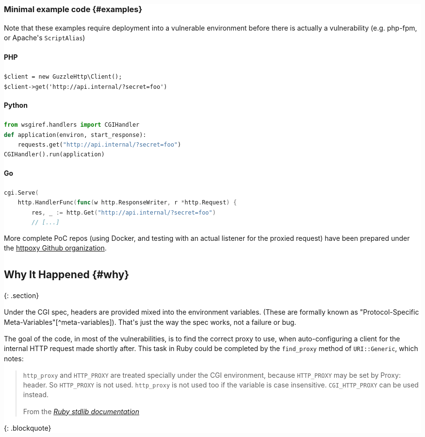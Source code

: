 ### Minimal example code {#examples}

Note that these examples require deployment into a vulnerable environment before there is actually a vulnerability
(e.g. php-fpm, or Apache's `ScriptAlias`)

#### PHP

```php?start_inline=1
$client = new GuzzleHttp\Client();
$client->get('http://api.internal/?secret=foo')
```

#### Python

```python
from wsgiref.handlers import CGIHandler
def application(environ, start_response):
    requests.get("http://api.internal/?secret=foo")
CGIHandler().run(application)
```

#### Go

```go
cgi.Serve(
    http.HandlerFunc(func(w http.ResponseWriter, r *http.Request) {
        res, _ := http.Get("http://api.internal/?secret=foo")
        // [...]
```

More complete PoC repos (using Docker, and testing with an actual listener for the proxied request) have been prepared
under the [httpoxy Github organization](https://github.com/httpoxy).






## Why It Happened {#why}
{: .section}

Under the CGI spec, headers are provided mixed into the environment variables. (These are formally known as
"Protocol-Specific Meta-Variables"[^meta-variables]). That's just the way the spec works, not a failure or bug.

The goal of the code, in most of the vulnerabilities, is to find the correct proxy to use, when auto-configuring a
client for the internal  HTTP request made shortly after. This task in Ruby could be completed by
the `find_proxy` method of `URI::Generic`, which notes:

> <p class="m-b-0" markdown="1">
>
> `http_proxy` and `HTTP_PROXY` are treated specially under the CGI environment, because `HTTP_PROXY` may be set by Proxy:
> header. So `HTTP_PROXY` is not used. `http_proxy` is not used too if the variable is case insensitive. `CGI_HTTP_PROXY`
> can be used instead.
>
> </p>
> <footer class="blockquote-footer">
> From the <cite title="Source Title"><a href="http://ruby-doc.org/stdlib-2.3.1/libdoc/uri/rdoc/URI/Generic.html#method-i-find_proxy">Ruby stdlib documentation</a></cite>
> </footer>
{: .blockquote}
